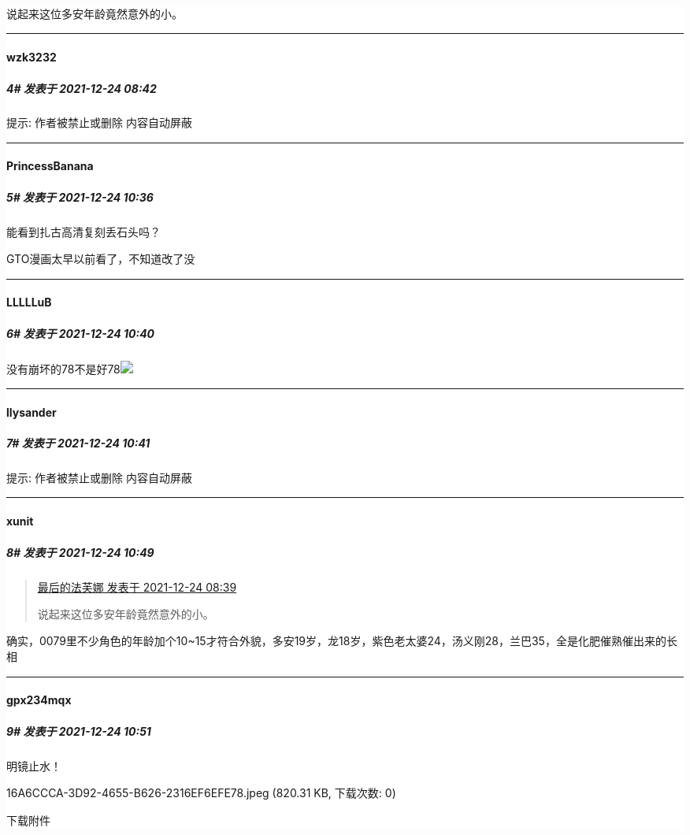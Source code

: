 说起来这位多安年龄竟然意外的小。

*****

####  wzk3232  
##### 4#       发表于 2021-12-24 08:42

提示: 作者被禁止或删除 内容自动屏蔽

*****

####  PrincessBanana  
##### 5#       发表于 2021-12-24 10:36

能看到扎古高清复刻丢石头吗？

GTO漫画太早以前看了，不知道改了没

*****

####  LLLLLuB  
##### 6#       发表于 2021-12-24 10:40

没有崩坏的78不是好78<img src="https://static.saraba1st.com/image/smiley/face2017/065.png" referrerpolicy="no-referrer">

*****

####  llysander  
##### 7#       发表于 2021-12-24 10:41

提示: 作者被禁止或删除 内容自动屏蔽

*****

####  xunit  
##### 8#       发表于 2021-12-24 10:49

<blockquote><a href="httphttps://bbs.saraba1st.com/2b/forum.php?mod=redirect&amp;goto=findpost&amp;pid=54022499&amp;ptid=2043643" target="_blank">最后的法芙娜 发表于 2021-12-24 08:39</a>

说起来这位多安年龄竟然意外的小。</blockquote>
确实，0079里不少角色的年龄加个10~15才符合外貌，多安19岁，龙18岁，紫色老太婆24，汤义刚28，兰巴35，全是化肥催熟催出来的长相

*****

####  gpx234mqx  
##### 9#       发表于 2021-12-24 10:51

明镜止水！

16A6CCCA-3D92-4655-B626-2316EF6EFE78.jpeg
(820.31 KB, 下载次数: 0)

下载附件
